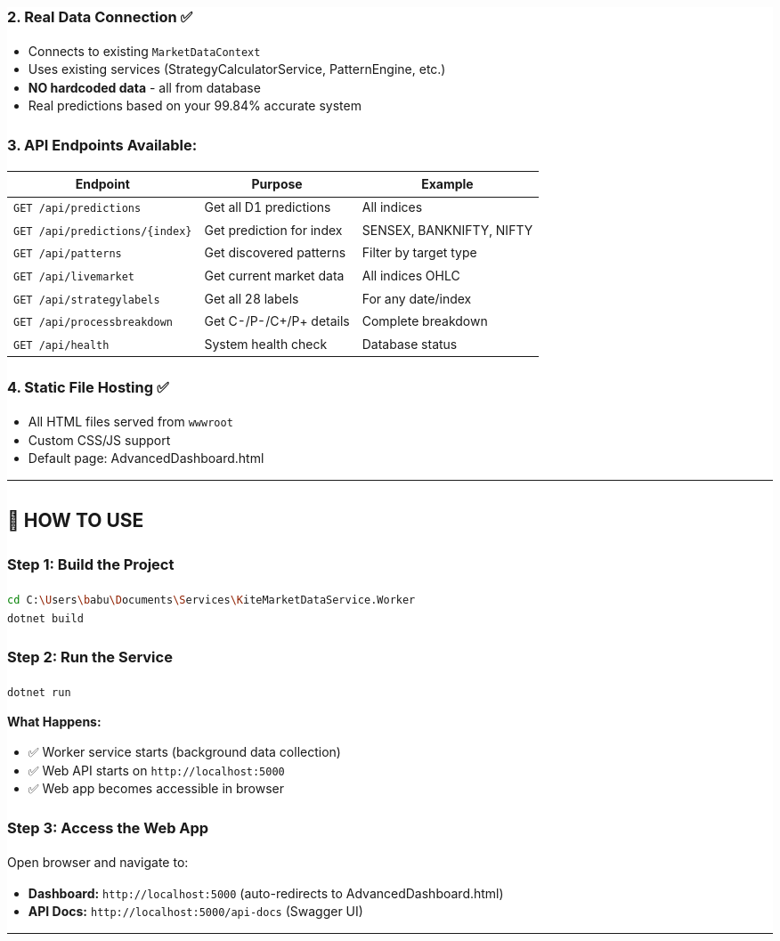 ### **2. Real Data Connection** ✅
- Connects to existing `MarketDataContext`
- Uses existing services (StrategyCalculatorService, PatternEngine, etc.)
- **NO hardcoded data** - all from database
- Real predictions based on your 99.84% accurate system

### **3. API Endpoints Available:**

| Endpoint | Purpose | Example |
|----------|---------|---------|
| `GET /api/predictions` | Get all D1 predictions | All indices |
| `GET /api/predictions/{index}` | Get prediction for index | SENSEX, BANKNIFTY, NIFTY |
| `GET /api/patterns` | Get discovered patterns | Filter by target type |
| `GET /api/livemarket` | Get current market data | All indices OHLC |
| `GET /api/strategylabels` | Get all 28 labels | For any date/index |
| `GET /api/processbreakdown` | Get C-/P-/C+/P+ details | Complete breakdown |
| `GET /api/health` | System health check | Database status |

### **4. Static File Hosting** ✅
- All HTML files served from `wwwroot`
- Custom CSS/JS support
- Default page: AdvancedDashboard.html

---

## 🔧 **HOW TO USE**

### **Step 1: Build the Project**
```bash
cd C:\Users\babu\Documents\Services\KiteMarketDataService.Worker
dotnet build
```

### **Step 2: Run the Service**
```bash
dotnet run
```

**What Happens:**
- ✅ Worker service starts (background data collection)
- ✅ Web API starts on `http://localhost:5000`
- ✅ Web app becomes accessible in browser

### **Step 3: Access the Web App**
Open browser and navigate to:
- **Dashboard:** `http://localhost:5000` (auto-redirects to AdvancedDashboard.html)
- **API Docs:** `http://localhost:5000/api-docs` (Swagger UI)

---